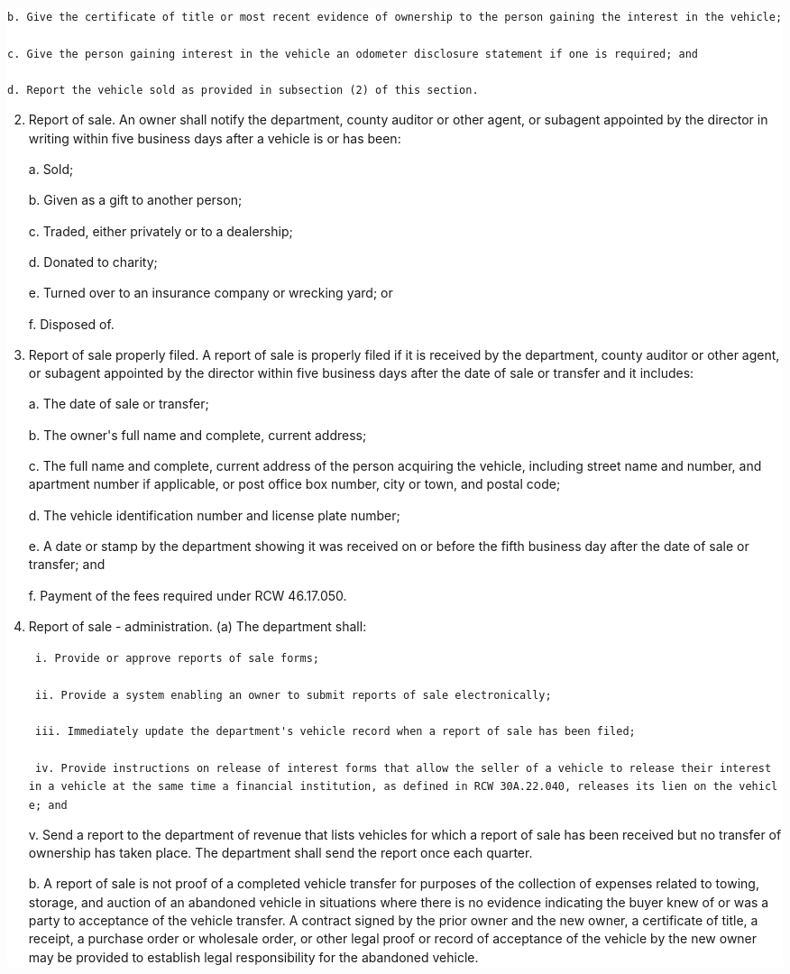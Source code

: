     b. Give the certificate of title or most recent evidence of ownership to the person gaining the interest in the vehicle;

    c. Give the person gaining interest in the vehicle an odometer disclosure statement if one is required; and

    d. Report the vehicle sold as provided in subsection (2) of this section.

2. Report of sale. An owner shall notify the department, county auditor or other agent, or subagent appointed by the director in writing within five business days after a vehicle is or has been:

    a. Sold;

    b. Given as a gift to another person;

    c. Traded, either privately or to a dealership;

    d. Donated to charity;

    e. Turned over to an insurance company or wrecking yard; or

    f. Disposed of.

3. Report of sale properly filed. A report of sale is properly filed if it is received by the department, county auditor or other agent, or subagent appointed by the director within five business days after the date of sale or transfer and it includes:

    a. The date of sale or transfer;

    b. The owner's full name and complete, current address;

    c. The full name and complete, current address of the person acquiring the vehicle, including street name and number, and apartment number if applicable, or post office box number, city or town, and postal code;

    d. The vehicle identification number and license plate number;

    e. A date or stamp by the department showing it was received on or before the fifth business day after the date of sale or transfer; and

    f. Payment of the fees required under RCW 46.17.050.

4. Report of sale - administration. (a) The department shall:

        i. Provide or approve reports of sale forms;

        ii. Provide a system enabling an owner to submit reports of sale electronically;

        iii. Immediately update the department's vehicle record when a report of sale has been filed;

        iv. Provide instructions on release of interest forms that allow the seller of a vehicle to release their interest in a vehicle at the same time a financial institution, as defined in RCW 30A.22.040, releases its lien on the vehicle; and

    v. Send a report to the department of revenue that lists vehicles for which a report of sale has been received but no transfer of ownership has taken place. The department shall send the report once each quarter.

    b. A report of sale is not proof of a completed vehicle transfer for purposes of the collection of expenses related to towing, storage, and auction of an abandoned vehicle in situations where there is no evidence indicating the buyer knew of or was a party to acceptance of the vehicle transfer. A contract signed by the prior owner and the new owner, a certificate of title, a receipt, a purchase order or wholesale order, or other legal proof or record of acceptance of the vehicle by the new owner may be provided to establish legal responsibility for the abandoned vehicle.

